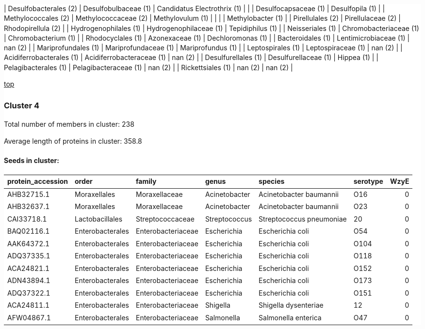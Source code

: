 | Desulfobacterales (2)    | Desulfobulbaceae (1)       | Candidatus Electrothrix (1) |
|                          | Desulfocapsaceae (1)       | Desulfopila (1)             |
| Methylococcales (2)      | Methylococcaceae (2)       | Methylovulum (1)            |
|                          |                            | Methylobacter (1)           |
| Pirellulales (2)         | Pirellulaceae (2)          | Rhodopirellula (2)          |
| Hydrogenophilales (1)    | Hydrogenophilaceae (1)     | Tepidiphilus (1)            |
| Neisseriales (1)         | Chromobacteriaceae (1)     | Chromobacterium (1)         |
| Rhodocyclales (1)        | Azonexaceae (1)            | Dechloromonas (1)           |
| Bacteroidales (1)        | Lentimicrobiaceae (1)      | nan (2)                     |
| Mariprofundales (1)      | Mariprofundaceae (1)       | Mariprofundus (1)           |
| Leptospirales (1)        | Leptospiraceae (1)         | nan (2)                     |
| Acidiferrobacterales (1) | Acidiferrobacteraceae (1)  | nan (2)                     |
| Desulfurellales (1)      | Desulfurellaceae (1)       | Hippea (1)                  |
| Pelagibacterales (1)     | Pelagibacteraceae (1)      | nan (2)                     |
| Rickettsiales (1)        | nan (2)                    | nan (2)                     |

[top](#navigation)

### Cluster 4
Total number of members in cluster: 238

Average length of proteins in cluster: 358.8

#### Seeds in cluster:

| protein_accession   | order            | family             | genus         | species                  | serotype   |   WzyE |
|:--------------------|:-----------------|:-------------------|:--------------|:-------------------------|:-----------|-------:|
| AHB32715.1          | Moraxellales     | Moraxellaceae      | Acinetobacter | Acinetobacter baumannii  | O16        |      0 |
| AHB32637.1          | Moraxellales     | Moraxellaceae      | Acinetobacter | Acinetobacter baumannii  | O23        |      0 |
| CAI33718.1          | Lactobacillales  | Streptococcaceae   | Streptococcus | Streptococcus pneumoniae | 20         |      0 |
| BAQ02116.1          | Enterobacterales | Enterobacteriaceae | Escherichia   | Escherichia coli         | O54        |      0 |
| AAK64372.1          | Enterobacterales | Enterobacteriaceae | Escherichia   | Escherichia coli         | O104       |      0 |
| ADQ37335.1          | Enterobacterales | Enterobacteriaceae | Escherichia   | Escherichia coli         | O118       |      0 |
| ACA24821.1          | Enterobacterales | Enterobacteriaceae | Escherichia   | Escherichia coli         | O152       |      0 |
| ADN43894.1          | Enterobacterales | Enterobacteriaceae | Escherichia   | Escherichia coli         | O173       |      0 |
| ADQ37322.1          | Enterobacterales | Enterobacteriaceae | Escherichia   | Escherichia coli         | O151       |      0 |
| ACA24811.1          | Enterobacterales | Enterobacteriaceae | Shigella      | Shigella dysenteriae     | 12         |      0 |
| AFW04867.1          | Enterobacterales | Enterobacteriaceae | Salmonella    | Salmonella enterica      | O47        |      0 |
